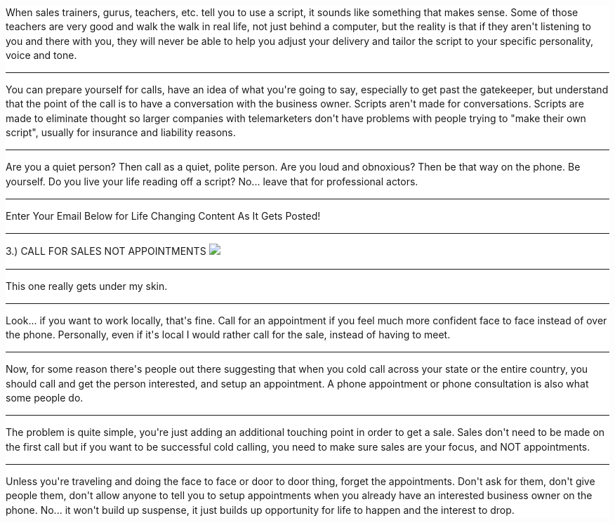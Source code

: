 When sales trainers, gurus, teachers, etc. tell you to use a script, it sounds like something that makes sense. Some of those teachers are very good and walk the walk in real life, not just behind a computer, but the reality is that if they aren't listening to you and there with you, they will never be able to help you adjust your delivery and tailor the script to your specific personality, voice and tone.

****

You can prepare yourself for calls, have an idea of what you're going to say, especially to get past the gatekeeper, but understand that the point of the call is to have a conversation with the business owner. Scripts aren't made for conversations. Scripts are made to eliminate thought so larger companies with telemarketers don't have problems with people trying to "make their own script", usually for insurance and liability reasons.

****

Are you a quiet person? Then call as a quiet, polite person. Are you loud and obnoxious? Then be that way on the phone. Be yourself. Do you live your life reading off a script? No... leave that for professional actors.

****

Enter Your Email Below for Life Changing Content As It Gets Posted!

****

3.) CALL FOR SALES NOT APPOINTMENTS
![](https://the-grid-user-content.s3-us-west-2.amazonaws.com/82135af3-b22e-42cc-8327-9aa7d7aa46ad.jpg)

****

This one really gets under my skin.

****

Look... if you want to work locally, that's fine. Call for an appointment if you feel much more confident face to face instead of over the phone. Personally, even if it's local I would rather call for the sale, instead of having to meet.

****

Now, for some reason there's people out there suggesting that when you cold call across your state or the entire country, you should call and get the person interested, and setup an appointment. A phone appointment or phone consultation is also what some people do.

****

The problem is quite simple, you're just adding an additional touching point in order to get a sale. Sales don't need to be made on the first call but if you want to be successful cold calling, you need to make sure sales are your focus, and NOT appointments.

****

Unless you're traveling and doing the face to face or door to door thing, forget the appointments. Don't ask for them, don't give people them, don't allow anyone to tell you to setup appointments when you already have an interested business owner on the phone. No... it won't build up suspense, it just builds up opportunity for life to happen and the interest to drop.
